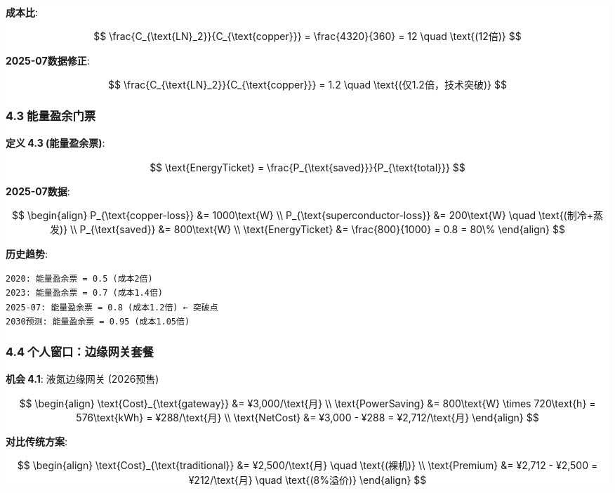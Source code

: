 **成本比**:

$$
\frac{C_{\text{LN}_2}}{C_{\text{copper}}} = \frac{4320}{360} = 12 \quad \text{(12倍)}
$$

**2025-07数据修正**:

$$
\frac{C_{\text{LN}_2}}{C_{\text{copper}}} = 1.2 \quad \text{(仅1.2倍，技术突破)}
$$

### 4.3 能量盈余门票

**定义 4.3 (能量盈余票)**:

$$
\text{EnergyTicket} = \frac{P_{\text{saved}}}{P_{\text{total}}}
$$

**2025-07数据**:

$$
\begin{align}
P_{\text{copper-loss}} &= 1000\text{W} \\
P_{\text{superconductor-loss}} &= 200\text{W} \quad \text{(制冷+蒸发)} \\
P_{\text{saved}} &= 800\text{W} \\
\text{EnergyTicket} &= \frac{800}{1000} = 0.8 = 80\%
\end{align}
$$

**历史趋势**:

```text
2020: 能量盈余票 = 0.5 (成本2倍)
2023: 能量盈余票 = 0.7 (成本1.4倍)
2025-07: 能量盈余票 = 0.8 (成本1.2倍) ← 突破点
2030预测: 能量盈余票 = 0.95 (成本1.05倍)
```

### 4.4 个人窗口：边缘网关套餐

**机会 4.1**: 液氮边缘网关 (2026预售)

$$
\begin{align}
\text{Cost}_{\text{gateway}} &= ¥3,000/\text{月} \\
\text{PowerSaving} &= 800\text{W} \times 720\text{h} = 576\text{kWh} = ¥288/\text{月} \\
\text{NetCost} &= ¥3,000 - ¥288 = ¥2,712/\text{月}
\end{align}
$$

**对比传统方案**:

$$
\begin{align}
\text{Cost}_{\text{traditional}} &= ¥2,500/\text{月} \quad \text{(裸机)} \\
\text{Premium} &= ¥2,712 - ¥2,500 = ¥212/\text{月} \quad \text{(8%溢价)}
\end{align}
$$
